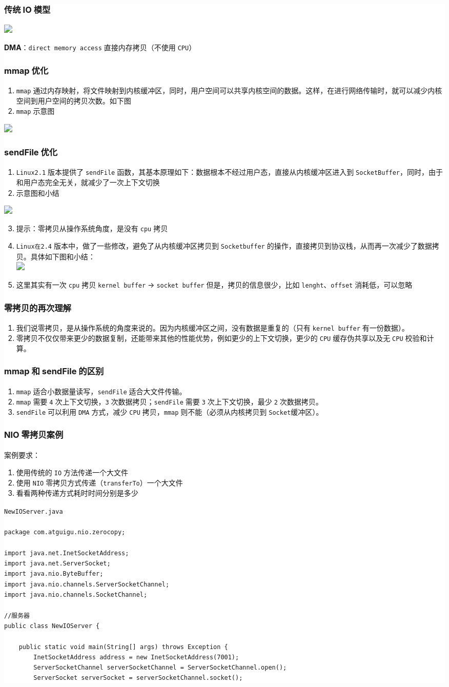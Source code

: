 ### 传统 IO 模型

![](https://img-blog.csdnimg.cn/e6d9e7eaef744f9bbcc5e50751ab49aa.png#pic_center)

**DMA**：`direct memory access` 直接内存拷贝（不使用 `CPU`）

### mmap 优化

1.  `mmap` 通过内存映射，将文件映射到内核缓冲区，同时，用户空间可以共享内核空间的数据。这样，在进行网络传输时，就可以减少内核空间到用户空间的拷贝次数。如下图
2.  `mmap` 示意图

![](https://img-blog.csdnimg.cn/7fa692a8ac484b3eb1996b0a16487960.png#pic_center)

### sendFile 优化

1.  `Linux2.1` 版本提供了 `sendFile` 函数，其基本原理如下：数据根本不经过用户态，直接从内核缓冲区进入到 `SocketBuffer`，同时，由于和用户态完全无关，就减少了一次上下文切换
2.  示意图和小结

![](https://img-blog.csdnimg.cn/58b4a2d6828f49aab36e8fa4bc070a30.png#pic_center)

3.  提示：零拷贝从操作系统角度，是没有 `cpu` 拷贝
    
4.  `Linux在2.4` 版本中，做了一些修改，避免了从内核缓冲区拷贝到 `Socketbuffer` 的操作，直接拷贝到协议栈，从而再一次减少了数据拷贝。具体如下图和小结：  
    ![](https://img-blog.csdnimg.cn/5d7028bb3db5422e822b33ea0c0d8259.png#pic_center)
    
5.  这里其实有一次 `cpu` 拷贝 `kernel buffer` -> `socket buffer` 但是，拷贝的信息很少，比如 `lenght`、`offset` 消耗低，可以忽略
    

### 零拷贝的再次理解

1.  我们说零拷贝，是从操作系统的角度来说的。因为内核缓冲区之间，没有数据是重复的（只有 `kernel buffer` 有一份数据）。
2.  零拷贝不仅仅带来更少的数据复制，还能带来其他的性能优势，例如更少的上下文切换，更少的 `CPU` 缓存伪共享以及无 `CPU` 校验和计算。

### mmap 和 sendFile 的区别

1.  `mmap` 适合小数据量读写，`sendFile` 适合大文件传输。
2.  `mmap` 需要 `4` 次上下文切换，`3` 次数据拷贝；`sendFile` 需要 `3` 次上下文切换，最少 `2` 次数据拷贝。
3.  `sendFile` 可以利用 `DMA` 方式，减少 `CPU` 拷贝，`mmap` 则不能（必须从内核拷贝到 `Socket`缓冲区）。

### NIO 零拷贝案例

案例要求：

1.  使用传统的 `IO` 方法传递一个大文件
2.  使用 `NIO` 零拷贝方式传递（`transferTo`）一个大文件
3.  看看两种传递方式耗时时间分别是多少

```
NewIOServer.java

package com.atguigu.nio.zerocopy;

import java.net.InetSocketAddress;
import java.net.ServerSocket;
import java.nio.ByteBuffer;
import java.nio.channels.ServerSocketChannel;
import java.nio.channels.SocketChannel;

//服务器
public class NewIOServer {

    public static void main(String[] args) throws Exception {
        InetSocketAddress address = new InetSocketAddress(7001);
        ServerSocketChannel serverSocketChannel = ServerSocketChannel.open();
        ServerSocket serverSocket = serverSocketChannel.socket();
```
